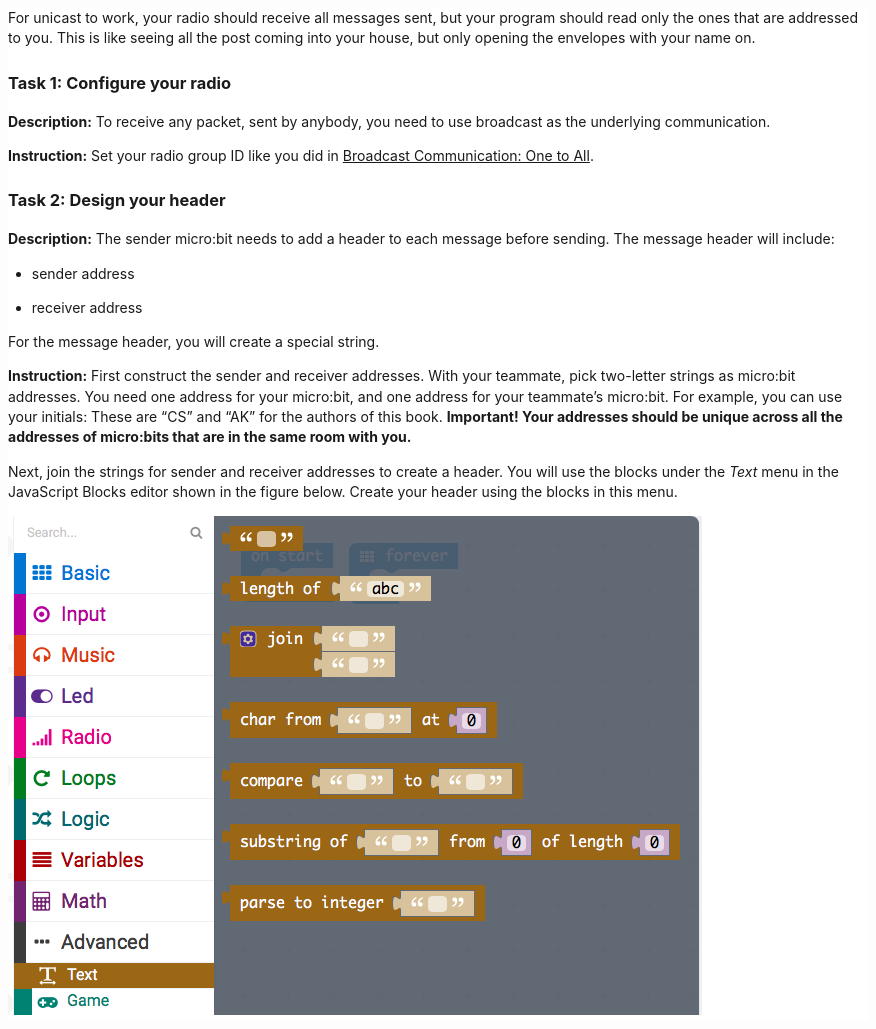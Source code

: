 For unicast to work, your radio should receive all messages sent, but
your program should read only the ones that are addressed to you. This
is like seeing all the post coming into your house, but only opening the
envelopes with your name on.

### Task 1: Configure your radio

**Description:** To receive any packet, sent by anybody, you need to use
broadcast as the underlying communication.

**Instruction:** Set your radio group ID like you did in
[Broadcast Communication: One to All](../broadcast).

### Task 2: Design your header

**Description:** The sender micro:bit needs to add a header to each
message before sending. The message header will include:

- sender address

- receiver address

For the message header, you will create a special string.

**Instruction:** First construct the sender and receiver addresses. With
your teammate, pick two-letter strings as micro:bit addresses. You need
one address for your micro:bit, and one address for your teammate’s
micro:bit. For example, you can use your initials: These are “CS” and
“AK” for the authors of this book. **Important! Your addresses should be
unique across all the addresses of micro:bits that are in the same room
with you.**

Next, join the strings for sender and receiver addresses to create a
header. You will use the blocks under the *Text* menu in the JavaScript Blocks editor
shown in the figure below. Create your header using the blocks in this menu.

![Text menu in PXT](TextMenuinPXT.png)
